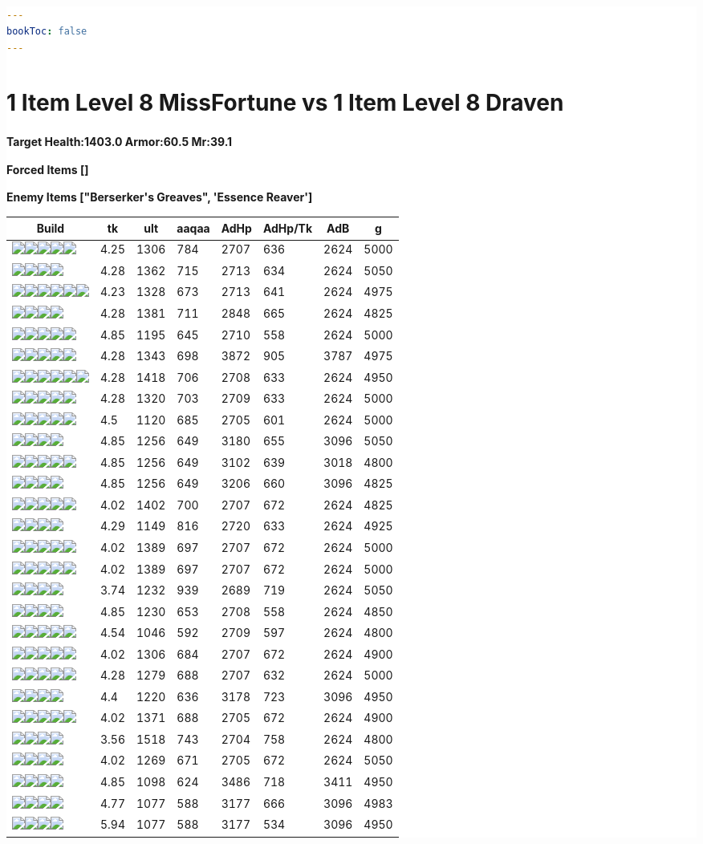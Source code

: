 ```yaml
---
bookToc: false
---
```


# 1 Item Level 8 MissFortune vs 1 Item Level 8 Draven

**Target Health:1403.0 Armor:60.5 Mr:39.1**


**Forced Items []**


**Enemy Items ["Berserker's Greaves", 'Essence Reaver']**




Build | tk | ult | aaqaa | AdHp | AdHp/Tk | AdB | g
-|-|-|-|-|-|-|-
![](/item/3095.png)![](/item/1001.png)![](/item/1053.png)![](/item/1055.png)![](/item/1036.png)|4.25|1306|784|2707|636|2624|5000
![](/item/3031.png)![](/item/1001.png)![](/item/1053.png)![](/item/1055.png)|4.28|1362|715|2713|634|2624|5050
![](/item/3006.png)![](/item/1053.png)![](/item/1055.png)![](/item/1038.png)![](/item/1037.png)![](/item/1036.png)|4.23|1328|673|2713|641|2624|4975
![](/item/3072.png)![](/item/1001.png)![](/item/1055.png)![](/item/1037.png)|4.28|1381|711|2848|665|2624|4825
![](/item/3139.png)![](/item/1001.png)![](/item/1053.png)![](/item/1055.png)![](/item/1036.png)|4.85|1195|645|2710|558|2624|5000
![](/item/6673.png)![](/item/1001.png)![](/item/1055.png)![](/item/1037.png)![](/item/1036.png)|4.28|1343|698|3872|905|3787|4975
![](/item/6695.png)![](/item/1001.png)![](/item/1053.png)![](/item/1055.png)![](/item/1036.png)![](/item/1036.png)|4.28|1418|706|2708|633|2624|4950
![](/item/3033.png)![](/item/1001.png)![](/item/1053.png)![](/item/1055.png)![](/item/1036.png)|4.28|1320|703|2709|633|2624|5000
![](/item/3094.png)![](/item/1001.png)![](/item/1053.png)![](/item/1055.png)![](/item/1036.png)|4.5|1120|685|2705|601|2624|5000
![](/item/3161.png)![](/item/1001.png)![](/item/1053.png)![](/item/1055.png)|4.85|1256|649|3180|655|3096|5050
![](/item/6609.png)![](/item/1001.png)![](/item/1053.png)![](/item/1055.png)![](/item/1036.png)|4.85|1256|649|3102|639|3018|4800
![](/item/6630.png)![](/item/1001.png)![](/item/1055.png)![](/item/1037.png)|4.85|1256|649|3206|660|3096|4825
![](/item/3179.png)![](/item/1001.png)![](/item/1053.png)![](/item/1055.png)![](/item/1037.png)|4.02|1402|700|2707|672|2624|4825
![](/item/3153.png)![](/item/1001.png)![](/item/1055.png)![](/item/1037.png)|4.29|1149|816|2720|633|2624|4925
![](/item/6693.png)![](/item/1001.png)![](/item/1053.png)![](/item/1055.png)![](/item/1036.png)|4.02|1389|697|2707|672|2624|5000
![](/item/6696.png)![](/item/1001.png)![](/item/1053.png)![](/item/1055.png)![](/item/1036.png)|4.02|1389|697|2707|672|2624|5000
![](/item/6671.png)![](/item/1001.png)![](/item/1053.png)![](/item/1055.png)|3.74|1232|939|2689|719|2624|5050
![](/item/6694.png)![](/item/1001.png)![](/item/1053.png)![](/item/1055.png)|4.85|1230|653|2708|558|2624|4850
![](/item/3046.png)![](/item/1001.png)![](/item/1053.png)![](/item/1055.png)![](/item/1036.png)|4.54|1046|592|2709|597|2624|4800
![](/item/3508.png)![](/item/1001.png)![](/item/1053.png)![](/item/1055.png)![](/item/1036.png)|4.02|1306|684|2707|672|2624|4900
![](/item/3036.png)![](/item/1001.png)![](/item/1053.png)![](/item/1055.png)![](/item/1036.png)|4.28|1279|688|2707|632|2624|5000
![](/item/6631.png)![](/item/1001.png)![](/item/1053.png)![](/item/1055.png)|4.4|1220|636|3178|723|3096|4950
![](/item/3004.png)![](/item/1001.png)![](/item/1053.png)![](/item/1055.png)![](/item/1036.png)|4.02|1371|688|2705|672|2624|4900
![](/item/3142.png)![](/item/1053.png)![](/item/1055.png)![](/item/1036.png)|3.56|1518|743|2704|758|2624|4800
![](/item/6675.png)![](/item/1001.png)![](/item/1053.png)![](/item/1055.png)|4.02|1269|671|2705|672|2624|5050
![](/item/3748.png)![](/item/1001.png)![](/item/1053.png)![](/item/1055.png)|4.85|1098|624|3486|718|3411|4950
![](/item/3078.png)![](/item/1001.png)![](/item/1053.png)![](/item/1055.png)|4.77|1077|588|3177|666|3096|4983
![](/item/6632.png)![](/item/1001.png)![](/item/1053.png)![](/item/1055.png)|5.94|1077|588|3177|534|3096|4950